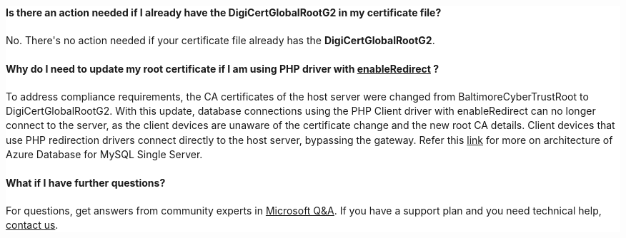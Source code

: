 #### Is there an action needed if I already have the DigiCertGlobalRootG2 in my certificate file?

No. There's no action needed if your certificate file already has the **DigiCertGlobalRootG2**.

#### Why do I need to update my root certificate if I am using PHP driver with [enableRedirect](https://docs.microsoft.com/en-us/azure/mysql/single-server/how-to-redirection) ?

To address compliance requirements, the CA certificates of the host server were changed from BaltimoreCyberTrustRoot to DigiCertGlobalRootG2. With this update, database connections using the PHP Client driver with enableRedirect can no longer connect to the server, as the client devices are unaware of the certificate change and the new root CA details. Client devices that use PHP redirection drivers connect directly to the host server, bypassing the gateway. Refer this [link](single-server-overview.md#high-availability) for more on architecture of Azure Database for MySQL Single Server.

#### What if I have further questions?

For questions, get answers from community experts in [Microsoft Q&A](mailto:AzureDatabaseforMySQL@service.microsoft.com). If you have a support plan and you need technical help, [contact us](mailto:AzureDatabaseforMySQL@service.microsoft.com).
